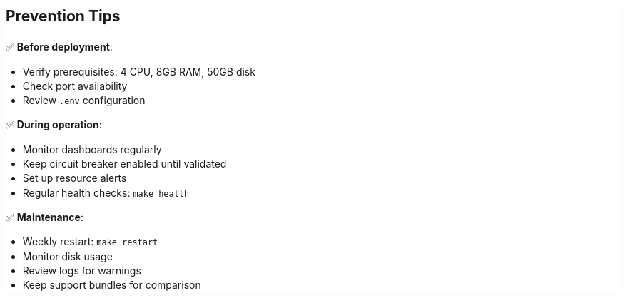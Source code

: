 
## Prevention Tips

✅ **Before deployment**:
- Verify prerequisites: 4 CPU, 8GB RAM, 50GB disk
- Check port availability
- Review `.env` configuration

✅ **During operation**:
- Monitor dashboards regularly
- Keep circuit breaker enabled until validated
- Set up resource alerts
- Regular health checks: `make health`

✅ **Maintenance**:
- Weekly restart: `make restart`
- Monitor disk usage
- Review logs for warnings
- Keep support bundles for comparison